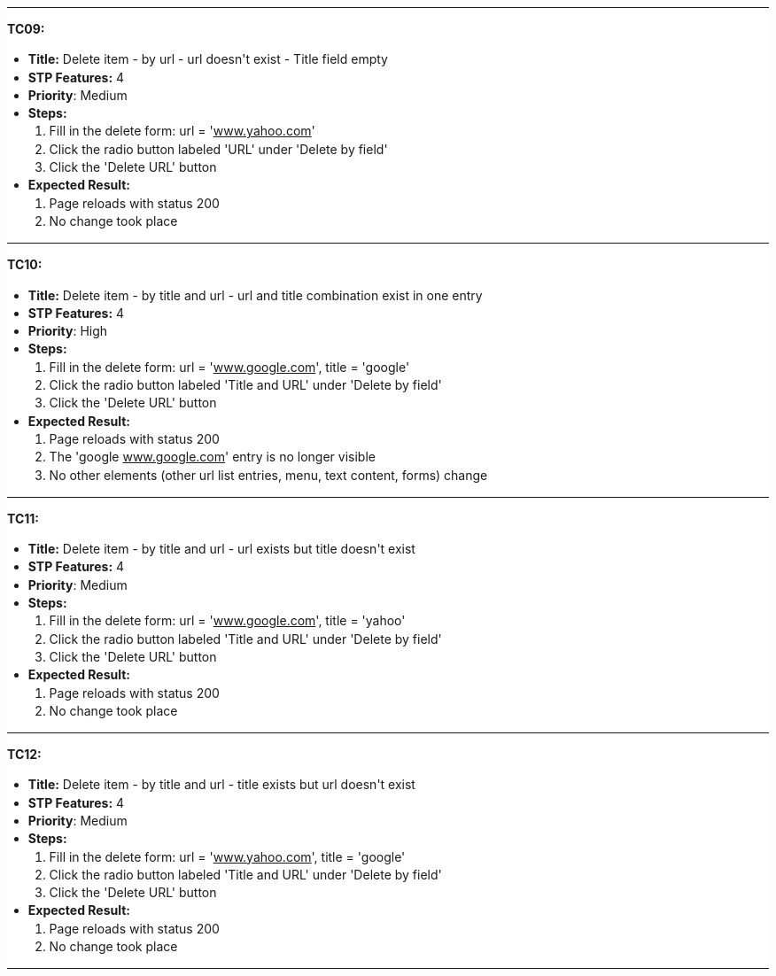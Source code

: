 
---

**TC09:**
- **Title:** Delete item - by url - url doesn't exist - Title field empty
- **STP Features:** 4
- **Priority**: Medium
- **Steps:** 
    1. Fill in the delete form: url = 'www.yahoo.com'
    2. Click the radio button labeled 'URL' under 'Delete by field'
    3. Click the 'Delete URL' button
- **Expected Result:**
    1. Page reloads with status 200
    2. No change took place

---


**TC10:**
- **Title:** Delete item - by title and url - url and title combination exist in one entry
- **STP Features:** 4
- **Priority**: High
- **Steps:** 
    1. Fill in the delete form: url = 'www.google.com', title = 'google'
    2. Click the radio button labeled 'Title and URL' under 'Delete by field'
    3. Click the 'Delete URL' button
- **Expected Result:**
    1. Page reloads with status 200
    2. The 'google www.google.com' entry is no longer visible
    3. No other elements (other url list entries, menu, text content, forms) change

---

**TC11:**
- **Title:** Delete item - by title and url - url exists but title doesn't exist
- **STP Features:** 4
- **Priority**: Medium
- **Steps:** 
    1. Fill in the delete form: url = 'www.google.com', title = 'yahoo'
    2. Click the radio button labeled 'Title and URL' under 'Delete by field'
    3. Click the 'Delete URL' button
- **Expected Result:**
    1. Page reloads with status 200
    2. No change took place

---

**TC12:**
- **Title:** Delete item - by title and url - title exists but url doesn't exist
- **STP Features:** 4
- **Priority**: Medium
- **Steps:** 
    1. Fill in the delete form: url = 'www.yahoo.com', title = 'google'
    2. Click the radio button labeled 'Title and URL' under 'Delete by field'
    3. Click the 'Delete URL' button
- **Expected Result:**
    1. Page reloads with status 200
    2. No change took place

---